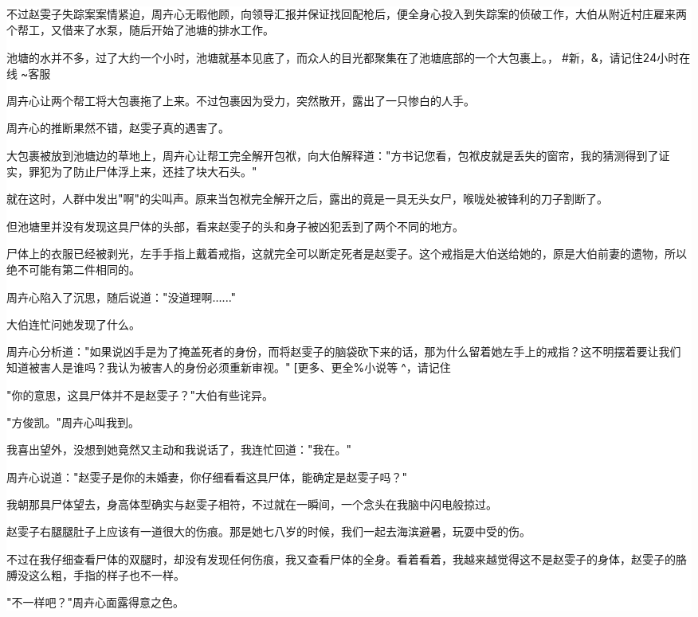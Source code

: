 

不过赵雯子失踪案案情紧迫，周卉心无暇他顾，向领导汇报并保证找回配枪后，便全身心投入到失踪案的侦破工作，大伯从附近村庄雇来两个帮工，又借来了水泵，随后开始了池塘的排水工作。



池塘的水并不多，过了大约一个小时，池塘就基本见底了，而众人的目光都聚集在了池塘底部的一个大包裹上。， #新，&，请记住24小时在线 ~客服



周卉心让两个帮工将大包裹拖了上来。不过包裹因为受力，突然散开，露出了一只惨白的人手。



周卉心的推断果然不错，赵雯子真的遇害了。



大包裹被放到池塘边的草地上，周卉心让帮工完全解开包袱，向大伯解释道："方书记您看，包袱皮就是丢失的窗帘，我的猜测得到了证实，罪犯为了防止尸体浮上来，还挂了块大石头。"



就在这时，人群中发出"啊"的尖叫声。原来当包袱完全解开之后，露出的竟是一具无头女尸，喉咙处被锋利的刀子割断了。



但池塘里并没有发现这具尸体的头部，看来赵雯子的头和身子被凶犯丢到了两个不同的地方。



尸体上的衣服已经被剥光，左手手指上戴着戒指，这就完全可以断定死者是赵雯子。这个戒指是大伯送给她的，原是大伯前妻的遗物，所以绝不可能有第二件相同的。



周卉心陷入了沉思，随后说道："没道理啊......"



大伯连忙问她发现了什么。



周卉心分析道："如果说凶手是为了掩盖死者的身份，而将赵雯子的脑袋砍下来的话，那为什么留着她左手上的戒指？这不明摆着要让我们知道被害人是谁吗？我认为被害人的身份必须重新审视。" [更多、更全%小说等 ^，请记住



"你的意思，这具尸体并不是赵雯子？"大伯有些诧异。



"方俊凯。"周卉心叫我到。



我喜出望外，没想到她竟然又主动和我说话了，我连忙回道："我在。"



周卉心说道："赵雯子是你的未婚妻，你仔细看看这具尸体，能确定是赵雯子吗？"



我朝那具尸体望去，身高体型确实与赵雯子相符，不过就在一瞬间，一个念头在我脑中闪电般掠过。



赵雯子右腿腿肚子上应该有一道很大的伤痕。那是她七八岁的时候，我们一起去海滨避暑，玩耍中受的伤。



不过在我仔细查看尸体的双腿时，却没有发现任何伤痕，我又查看尸体的全身。看着看着，我越来越觉得这不是赵雯子的身体，赵雯子的胳膊没这么粗，手指的样子也不一样。



"不一样吧？"周卉心面露得意之色。
